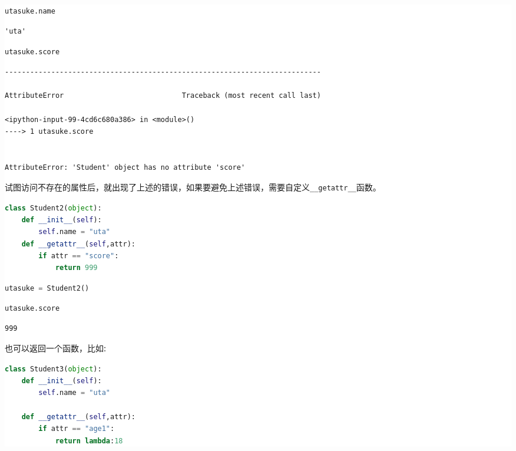 
```python
utasuke.name
```




    'uta'




```python
utasuke.score
```


    ---------------------------------------------------------------------------

    AttributeError                            Traceback (most recent call last)

    <ipython-input-99-4cd6c680a386> in <module>()
    ----> 1 utasuke.score
    

    AttributeError: 'Student' object has no attribute 'score'


试图访问不存在的属性后，就出现了上述的错误，如果要避免上述错误，需要自定义`__getattr__`函数。


```python
class Student2(object):
    def __init__(self):
        self.name = "uta"
    def __getattr__(self,attr):
        if attr == "score":
            return 999
```


```python
utasuke = Student2()
```


```python
utasuke.score
```




    999



也可以返回一个函数，比如:


```python
class Student3(object):
    def __init__(self):
        self.name = "uta"
    
    def __getattr__(self,attr):
        if attr == "age1":
            return lambda:18
```
